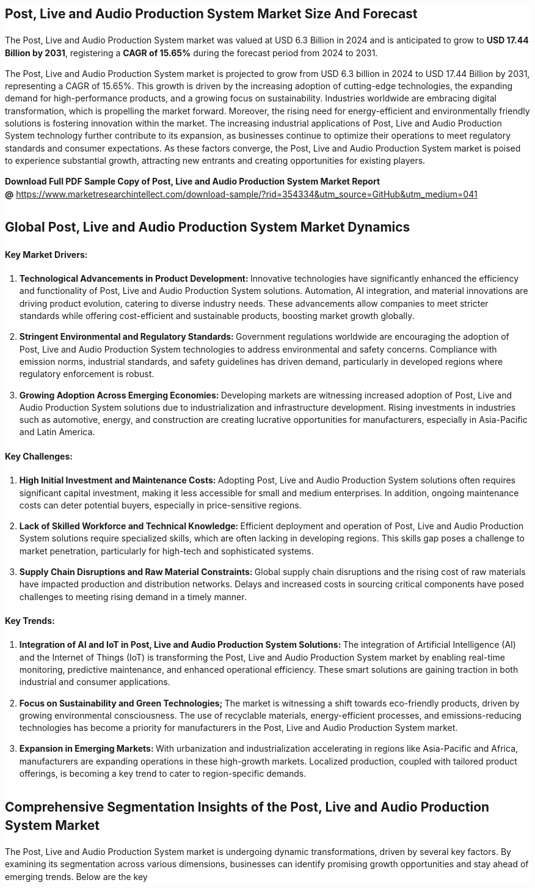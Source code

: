 <h2>Post, Live and Audio Production System Market Size And Forecast</h2><p>The Post, Live and Audio Production System market was valued at USD 6.3 Billion in 2024 and is anticipated to grow to <strong>USD 17.44 Billion by 2031</strong>, registering a <strong>CAGR of 15.65%</strong> during the forecast period from 2024 to 2031.</p><p>The Post, Live and Audio Production System market is projected to grow from USD 6.3 billion in 2024 to USD 17.44 Billion by 2031, representing a CAGR of 15.65%. This growth is driven by the increasing adoption of cutting-edge technologies, the expanding demand for high-performance products, and a growing focus on sustainability. Industries worldwide are embracing digital transformation, which is propelling the market forward. Moreover, the rising need for energy-efficient and environmentally friendly solutions is fostering innovation within the market. The increasing industrial applications of Post, Live and Audio Production System technology further contribute to its expansion, as businesses continue to optimize their operations to meet regulatory standards and consumer expectations. As these factors converge, the Post, Live and Audio Production System market is poised to experience substantial growth, attracting new entrants and creating opportunities for existing players.</p><p><strong>Download Full PDF Sample Copy of Post, Live and Audio Production System Market Report @</strong>&nbsp;<a href="https://www.marketresearchintellect.com/download-sample/?rid=354334&amp;utm_source=GitHub&amp;utm_medium=041">https://www.marketresearchintellect.com/download-sample/?rid=354334&amp;utm_source=GitHub&amp;utm_medium=041</a></p><h2>Global Post, Live and Audio Production System Market Dynamics</h2><h4><strong>Key Market Drivers:</strong></h4><ol><li><p><strong>Technological Advancements in Product Development:&nbsp;</strong>Innovative technologies have significantly enhanced the efficiency and functionality of Post, Live and Audio Production System solutions. Automation, AI integration, and material innovations are driving product evolution, catering to diverse industry needs. These advancements allow companies to meet stricter standards while offering cost-efficient and sustainable products, boosting market growth globally.</p></li><li><p><strong>Stringent Environmental and Regulatory Standards:&nbsp;</strong>Government regulations worldwide are encouraging the adoption of Post, Live and Audio Production System technologies to address environmental and safety concerns. Compliance with emission norms, industrial standards, and safety guidelines has driven demand, particularly in developed regions where regulatory enforcement is robust.</p></li><li><p><strong>Growing Adoption Across Emerging Economies:&nbsp;</strong>Developing markets are witnessing increased adoption of Post, Live and Audio Production System solutions due to industrialization and infrastructure development. Rising investments in industries such as automotive, energy, and construction are creating lucrative opportunities for manufacturers, especially in Asia-Pacific and Latin America.</p></li></ol><h4><strong>Key Challenges:</strong></h4><ol><li><p><strong>High Initial Investment and Maintenance Costs:&nbsp;</strong>Adopting Post, Live and Audio Production System solutions often requires significant capital investment, making it less accessible for small and medium enterprises. In addition, ongoing maintenance costs can deter potential buyers, especially in price-sensitive regions.</p></li><li><p><strong>Lack of Skilled Workforce and Technical Knowledge:&nbsp;</strong>Efficient deployment and operation of Post, Live and Audio Production System solutions require specialized skills, which are often lacking in developing regions. This skills gap poses a challenge to market penetration, particularly for high-tech and sophisticated systems.</p></li><li><p><strong>Supply Chain Disruptions and Raw Material Constraints:&nbsp;</strong>Global supply chain disruptions and the rising cost of raw materials have impacted production and distribution networks. Delays and increased costs in sourcing critical components have posed challenges to meeting rising demand in a timely manner.</p></li></ol><h4><strong>Key Trends:</strong></h4><ol><li><p><strong>Integration of AI and IoT in Post, Live and Audio Production System Solutions:&nbsp;</strong>The integration of Artificial Intelligence (AI) and the Internet of Things (IoT) is transforming the Post, Live and Audio Production System market by enabling real-time monitoring, predictive maintenance, and enhanced operational efficiency. These smart solutions are gaining traction in both industrial and consumer applications.</p></li><li><p><strong>Focus on Sustainability and Green Technologies;&nbsp;</strong>The market is witnessing a shift towards eco-friendly products, driven by growing environmental consciousness. The use of recyclable materials, energy-efficient processes, and emissions-reducing technologies has become a priority for manufacturers in the Post, Live and Audio Production System market.</p></li><li><p><strong>Expansion in Emerging Markets:&nbsp;</strong>With urbanization and industrialization accelerating in regions like Asia-Pacific and Africa, manufacturers are expanding operations in these high-growth markets. Localized production, coupled with tailored product offerings, is becoming a key trend to cater to region-specific demands.</p></li></ol><div class="article-main__content" data-test-id="publishing-text-block"><h2>Comprehensive Segmentation Insights of the Post, Live and Audio Production System Market</h2><p>The Post, Live and Audio Production System market is undergoing dynamic transformations, driven by several key factors. By examining its segmentation across various dimensions, businesses can identify promising growth opportunities and stay ahead of emerging trends. Below are the key